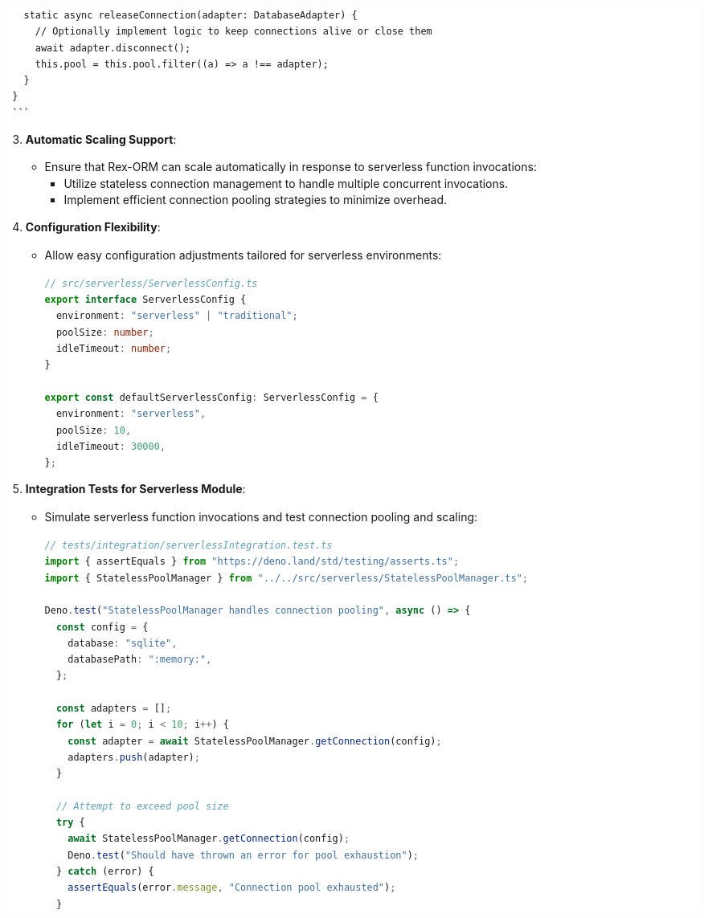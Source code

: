        static async releaseConnection(adapter: DatabaseAdapter) {
         // Optionally implement logic to keep connections alive or close them
         await adapter.disconnect();
         this.pool = this.pool.filter((a) => a !== adapter);
       }
     }
     ```

3. **Automatic Scaling Support**:
   - Ensure that Rex-ORM can scale automatically in response to serverless function invocations:
     - Utilize stateless connection management to handle multiple concurrent invocations.
     - Implement efficient connection pooling strategies to minimize overhead.

4. **Configuration Flexibility**:
   - Allow easy configuration adjustments tailored for serverless environments:
     ```typescript
     // src/serverless/ServerlessConfig.ts
     export interface ServerlessConfig {
       environment: "serverless" | "traditional";
       poolSize: number;
       idleTimeout: number;
     }

     export const defaultServerlessConfig: ServerlessConfig = {
       environment: "serverless",
       poolSize: 10,
       idleTimeout: 30000,
     };
     ```

5. **Integration Tests for Serverless Module**:
   - Simulate serverless function invocations and test connection pooling and scaling:
     ```typescript
     // tests/integration/serverlessIntegration.test.ts
     import { assertEquals } from "https://deno.land/std/testing/asserts.ts";
     import { StatelessPoolManager } from "../../src/serverless/StatelessPoolManager.ts";

     Deno.test("StatelessPoolManager handles connection pooling", async () => {
       const config = {
         database: "sqlite",
         databasePath: ":memory:",
       };

       const adapters = [];
       for (let i = 0; i < 10; i++) {
         const adapter = await StatelessPoolManager.getConnection(config);
         adapters.push(adapter);
       }

       // Attempt to exceed pool size
       try {
         await StatelessPoolManager.getConnection(config);
         Deno.test("Should have thrown an error for pool exhaustion");
       } catch (error) {
         assertEquals(error.message, "Connection pool exhausted");
       }
